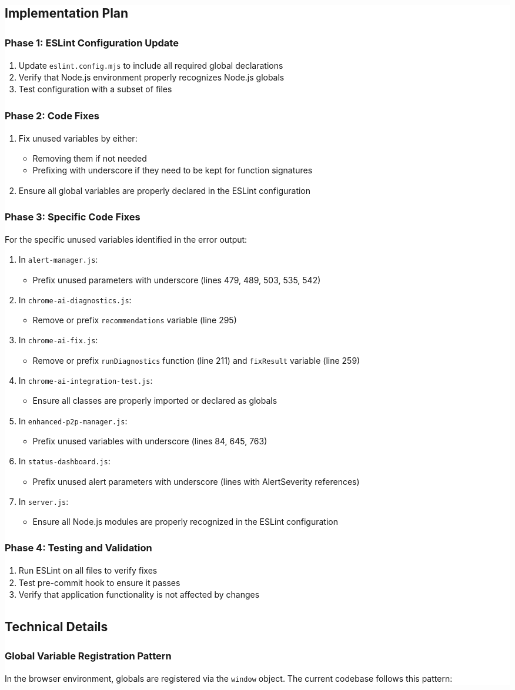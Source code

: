 ## Implementation Plan

### Phase 1: ESLint Configuration Update

1. Update `eslint.config.mjs` to include all required global declarations
2. Verify that Node.js environment properly recognizes Node.js globals
3. Test configuration with a subset of files

### Phase 2: Code Fixes

1. Fix unused variables by either:
   - Removing them if not needed
   - Prefixing with underscore if they need to be kept for function signatures

2. Ensure all global variables are properly declared in the ESLint configuration

### Phase 3: Specific Code Fixes

For the specific unused variables identified in the error output:

1. In `alert-manager.js`:
   - Prefix unused parameters with underscore (lines 479, 489, 503, 535, 542)

2. In `chrome-ai-diagnostics.js`:
   - Remove or prefix `recommendations` variable (line 295)

3. In `chrome-ai-fix.js`:
   - Remove or prefix `runDiagnostics` function (line 211) and `fixResult` variable (line 259)

4. In `chrome-ai-integration-test.js`:
   - Ensure all classes are properly imported or declared as globals

5. In `enhanced-p2p-manager.js`:
   - Prefix unused variables with underscore (lines 84, 645, 763)

6. In `status-dashboard.js`:
   - Prefix unused alert parameters with underscore (lines with AlertSeverity references)

7. In `server.js`:
   - Ensure all Node.js modules are properly recognized in the ESLint configuration

### Phase 4: Testing and Validation

1. Run ESLint on all files to verify fixes
2. Test pre-commit hook to ensure it passes
3. Verify that application functionality is not affected by changes

## Technical Details

### Global Variable Registration Pattern

In the browser environment, globals are registered via the `window` object. The current codebase follows this pattern:
